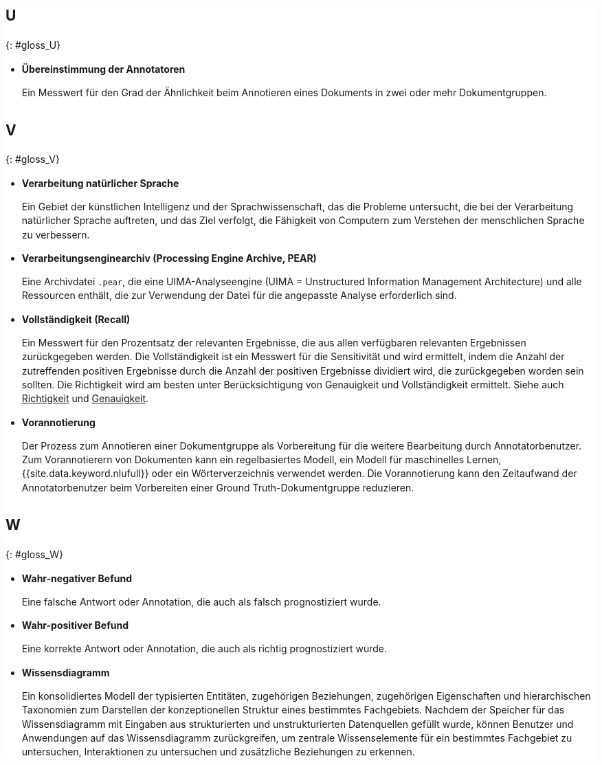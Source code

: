 ## U
{: #gloss_U}

- **Übereinstimmung der Annotatoren**

    Ein Messwert für den Grad der Ähnlichkeit beim Annotieren eines Dokuments in zwei oder mehr Dokumentgruppen.

## V
{: #gloss_V}

- **Verarbeitung natürlicher Sprache**

    Ein Gebiet der künstlichen Intelligenz und der Sprachwissenschaft, das die Probleme untersucht, die bei der Verarbeitung natürlicher Sprache auftreten, und das Ziel verfolgt, die Fähigkeit von Computern zum Verstehen der menschlichen Sprache zu verbessern.

- **Verarbeitungsenginearchiv (Processing Engine Archive, PEAR)**

    Eine Archivdatei `.pear`, die eine UIMA-Analyseengine (UIMA = Unstructured Information Management Architecture) und alle Ressourcen enthält, die zur Verwendung der Datei für die angepasste Analyse erforderlich sind.

- **Vollständigkeit (Recall)**

    Ein Messwert für den Prozentsatz der relevanten Ergebnisse, die aus allen verfügbaren relevanten Ergebnissen zurückgegeben werden. Die Vollständigkeit ist ein Messwert für die Sensitivität und wird ermittelt, indem die Anzahl der zutreffenden positiven Ergebnisse durch die Anzahl der positiven Ergebnisse dividiert wird, die zurückgegeben worden sein sollten. Die Richtigkeit wird am besten unter Berücksichtigung von Genauigkeit und Vollständigkeit ermittelt. Siehe auch [Richtigkeit](/docs/services/watson-knowledge-studio/glossary.html#gloss_A) und [Genauigkeit](/docs/services/watson-knowledge-studio/glossary.html#gloss_P).

- **Vorannotierung**

    Der Prozess zum Annotieren einer Dokumentgruppe als Vorbereitung für die weitere Bearbeitung durch Annotatorbenutzer. Zum Vorannotierern von Dokumenten kann ein regelbasiertes Modell, ein Modell für maschinelles Lernen, {{site.data.keyword.nlufull}} oder ein Wörterverzeichnis verwendet werden. Die Vorannotierung kann den Zeitaufwand der Annotatorbenutzer beim Vorbereiten einer Ground Truth-Dokumentgruppe reduzieren.

## W
{: #gloss_W}

- **Wahr-negativer Befund**

    Eine falsche Antwort oder Annotation, die auch als falsch prognostiziert wurde.

- **Wahr-positiver Befund**

    Eine korrekte Antwort oder Annotation, die auch als richtig prognostiziert wurde.

- **Wissensdiagramm**

    Ein konsolidiertes Modell der typisierten Entitäten, zugehörigen Beziehungen, zugehörigen Eigenschaften und hierarchischen Taxonomien zum Darstellen der konzeptionellen Struktur eines bestimmtes Fachgebiets. Nachdem der Speicher für das Wissensdiagramm mit Eingaben aus strukturierten und unstrukturierten Datenquellen gefüllt wurde, können Benutzer und Anwendungen auf das Wissensdiagramm zurückgreifen, um zentrale Wissenselemente für ein bestimmtes Fachgebiet zu untersuchen, Interaktionen zu untersuchen und zusätzliche Beziehungen zu erkennen.
